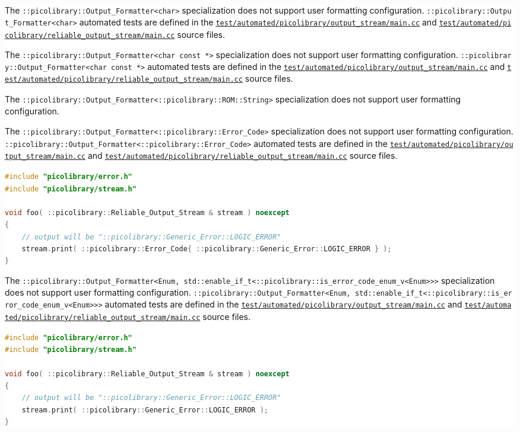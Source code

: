 The `::picolibrary::Output_Formatter<char>` specialization does not support user
formatting configuration.
`::picolibrary::Output_Formatter<char>` automated tests are defined in the
[`test/automated/picolibrary/output_stream/main.cc`](https://github.com/apcountryman/picolibrary/blob/main/test/automated/picolibrary/output_stream/main.cc)
and
[`test/automated/picolibrary/reliable_output_stream/main.cc`](https://github.com/apcountryman/picolibrary/blob/main/test/automated/picolibrary/reliable_output_stream/main.cc)
source files.

The `::picolibrary::Output_Formatter<char const *>` specialization does not support user
formatting configuration.
`::picolibrary::Output_Formatter<char const *>` automated tests are defined in the
[`test/automated/picolibrary/output_stream/main.cc`](https://github.com/apcountryman/picolibrary/blob/main/test/automated/picolibrary/output_stream/main.cc)
and
[`test/automated/picolibrary/reliable_output_stream/main.cc`](https://github.com/apcountryman/picolibrary/blob/main/test/automated/picolibrary/reliable_output_stream/main.cc)
source files.

The `::picolibrary::Output_Formatter<::picolibrary::ROM::String>` specialization does not
support user formatting configuration.

The `::picolibrary::Output_Formatter<::picolibrary::Error_Code>` specialization does not
support user formatting configuration.
`::picolibrary::Output_Formatter<::picolibrary::Error_Code>` automated tests are defined
in the
[`test/automated/picolibrary/output_stream/main.cc`](https://github.com/apcountryman/picolibrary/blob/main/test/automated/picolibrary/output_stream/main.cc)
and
[`test/automated/picolibrary/reliable_output_stream/main.cc`](https://github.com/apcountryman/picolibrary/blob/main/test/automated/picolibrary/reliable_output_stream/main.cc)
source files.
```c++
#include "picolibrary/error.h"
#include "picolibrary/stream.h"

void foo( ::picolibrary::Reliable_Output_Stream & stream ) noexcept
{
    // output will be "::picolibrary::Generic_Error::LOGIC_ERROR"
    stream.print( ::picolibrary::Error_Code{ ::picolibrary::Generic_Error::LOGIC_ERROR } );
}
```

The `::picolibrary::Output_Formatter<Enum,
std::enable_if_t<::picolibrary::is_error_code_enum_v<Enum>>>` specialization does not
support user formatting configuration.
`::picolibrary::Output_Formatter<Enum,
std::enable_if_t<::picolibrary::is_error_code_enum_v<Enum>>>` automated tests are defined
in the
[`test/automated/picolibrary/output_stream/main.cc`](https://github.com/apcountryman/picolibrary/blob/main/test/automated/picolibrary/output_stream/main.cc)
and
[`test/automated/picolibrary/reliable_output_stream/main.cc`](https://github.com/apcountryman/picolibrary/blob/main/test/automated/picolibrary/reliable_output_stream/main.cc)
source files.
```c++
#include "picolibrary/error.h"
#include "picolibrary/stream.h"

void foo( ::picolibrary::Reliable_Output_Stream & stream ) noexcept
{
    // output will be "::picolibrary::Generic_Error::LOGIC_ERROR"
    stream.print( ::picolibrary::Generic_Error::LOGIC_ERROR );
}
```
